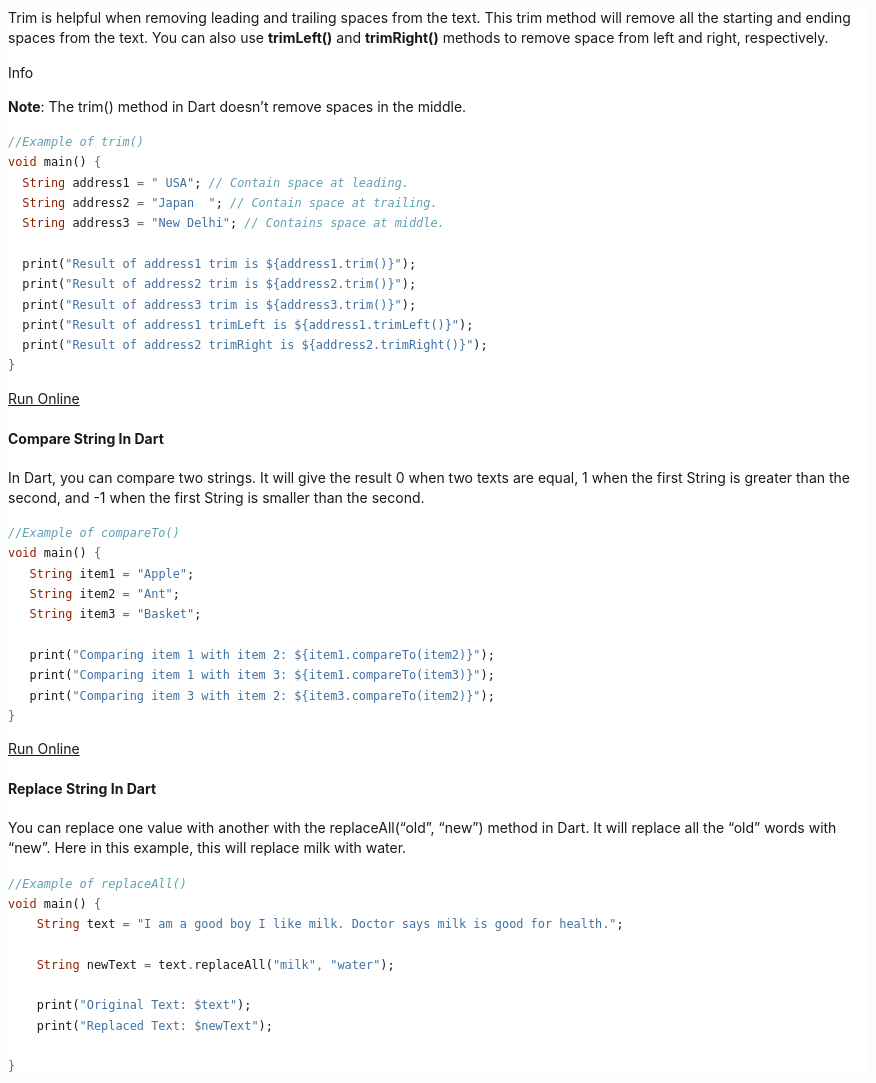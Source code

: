 Trim is helpful when removing leading and trailing spaces from the text. This trim method will remove all the starting and ending spaces from the text. You can also use **trimLeft()** and **trimRight()** methods to remove space from left and right, respectively.

Info

**Note**: The trim() method in Dart doesn’t remove spaces in the middle.

```dart
//Example of trim()
void main() { 
  String address1 = " USA"; // Contain space at leading.
  String address2 = "Japan  "; // Contain space at trailing. 
  String address3 = "New Delhi"; // Contains space at middle.
  
  print("Result of address1 trim is ${address1.trim()}");
  print("Result of address2 trim is ${address2.trim()}");
  print("Result of address3 trim is ${address3.trim()}");
  print("Result of address1 trimLeft is ${address1.trimLeft()}");
  print("Result of address2 trimRight is ${address2.trimRight()}");
}

```


[Run Online](https://dartpad.dev/?id=9ce2e4517d297d4f22c9c055917c2617)

#### **Compare String In Dart**

In Dart, you can compare two strings. It will give the result 0 when two texts are equal, 1 when the first String is greater than the second, and -1 when the first String is smaller than the second.

```dart
//Example of compareTo()
void main() { 
   String item1 = "Apple"; 
   String item2 = "Ant"; 
   String item3 = "Basket"; 
   
   print("Comparing item 1 with item 2: ${item1.compareTo(item2)}"); 
   print("Comparing item 1 with item 3: ${item1.compareTo(item3)}"); 
   print("Comparing item 3 with item 2: ${item3.compareTo(item2)}"); 
} 

```


[Run Online](https://dartpad.dev/?id=964cfc29d289b6949283c4fc7ad846ea)

#### **Replace String In Dart**

You can replace one value with another with the replaceAll(“old”, “new”) method in Dart. It will replace all the “old” words with “new”. Here in this example, this will replace milk with water.

```dart
//Example of replaceAll()
void main() { 
	String text = "I am a good boy I like milk. Doctor says milk is good for health.";
	  
	String newText = text.replaceAll("milk", "water"); 
	 
	print("Original Text: $text");
	print("Replaced Text: $newText");  
   
} 

```
